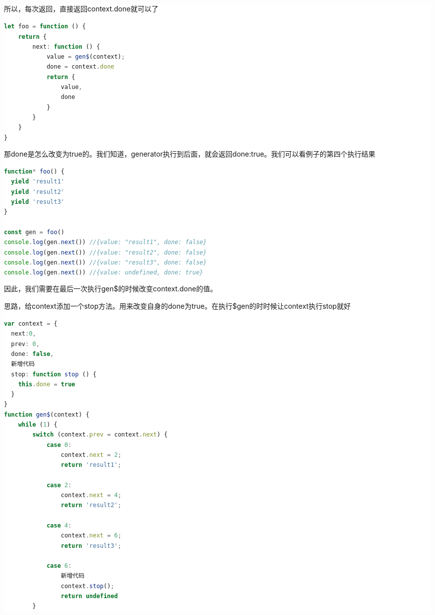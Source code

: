 所以，每次返回，直接返回context.done就可以了

```typescript
let foo = function () {
    return {
        next: function () {
            value = gen$(context);
            done = context.done
            return {
                value,
                done
            }
        }
    }
}
```

那done是怎么改变为true的。我们知道，generator执行到后面，就会返回done:true。我们可以看例子的第四个执行结果

```typescript
function* foo() {
  yield 'result1'
  yield 'result2'
  yield 'result3'
}
  
const gen = foo()
console.log(gen.next()) //{value: "result1", done: false}
console.log(gen.next()) //{value: "result2", done: false}
console.log(gen.next()) //{value: "result3", done: false}
console.log(gen.next()) //{value: undefined, done: true}
```

因此，我们需要在最后一次执行gen$的时候改变context.done的值。

思路，给context添加一个stop方法。用来改变自身的done为true。在执行$gen的时时候让context执行stop就好

```typescript
var context = {
  next:0,
  prev: 0,
  done: false,
  新增代码
  stop: function stop () {
    this.done = true
  }
}
function gen$(context) {
    while (1) {
        switch (context.prev = context.next) {
            case 0:
                context.next = 2;
                return 'result1';

            case 2:
                context.next = 4;
                return 'result2';

            case 4:
                context.next = 6;
                return 'result3';

            case 6:
                新增代码
                context.stop();
                return undefined
        }
```